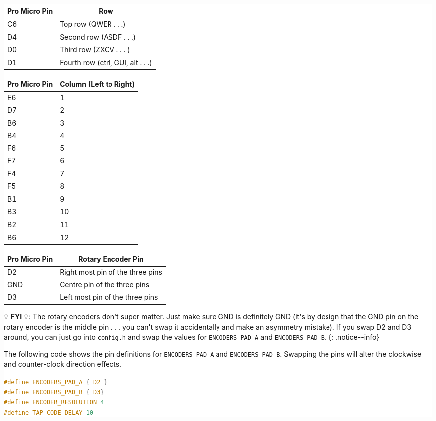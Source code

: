 | Pro Micro Pin | Row                             |
| ------------- | ------------------------------- |
| C6            | Top row (QWER . . .)              |
| D4            | Second row (ASDF . . .)           |
| D0            | Third row (ZXCV . . . )                |
| D1            | Fourth row (ctrl, GUI, alt . . .) |

| Pro Micro Pin | Column (Left to Right) |
| ------------- | ---------------------- |
| E6            | 1                      |
| D7            | 2                      |
| B6            | 3                      |
| B4            | 4                      |
| F6            | 5                      |
| F7            | 6                      |
| F4            | 7                      |
| F5            | 8                      |
| B1            | 9                      |
| B3            | 10                     |
| B2            | 11                     |
| B6            | 12                     |

| Pro Micro Pin | Rotary Encoder Pin               |
| ------------- | -------------------------------- |
| D2            | Right most pin of the three pins |
| GND           | Centre pin of the three pins     |
| D3            | Left most pin of the three pins  |

:bulb: **FYI** :bulb:: The rotary encoders don't super matter. Just make sure GND is definitely GND (it's by design that the GND pin on the rotary encoder is the middle pin . . . you can't swap it accidentally and make an asymmetry mistake). If you swap D2 and D3 around, you can just go into `config.h` and swap the values for `ENCODERS_PAD_A` and `ENCODERS_PAD_B`. 
{: .notice--info}

The following code shows the pin definitions for `ENCODERS_PAD_A` and `ENCODERS_PAD_B`. Swapping the pins will alter the clockwise and counter-clock direction effects. 

```c
#define ENCODERS_PAD_A { D2 }
#define ENCODERS_PAD_B { D3}
#define ENCODER_RESOLUTION 4
#define TAP_CODE_DELAY 10
```
